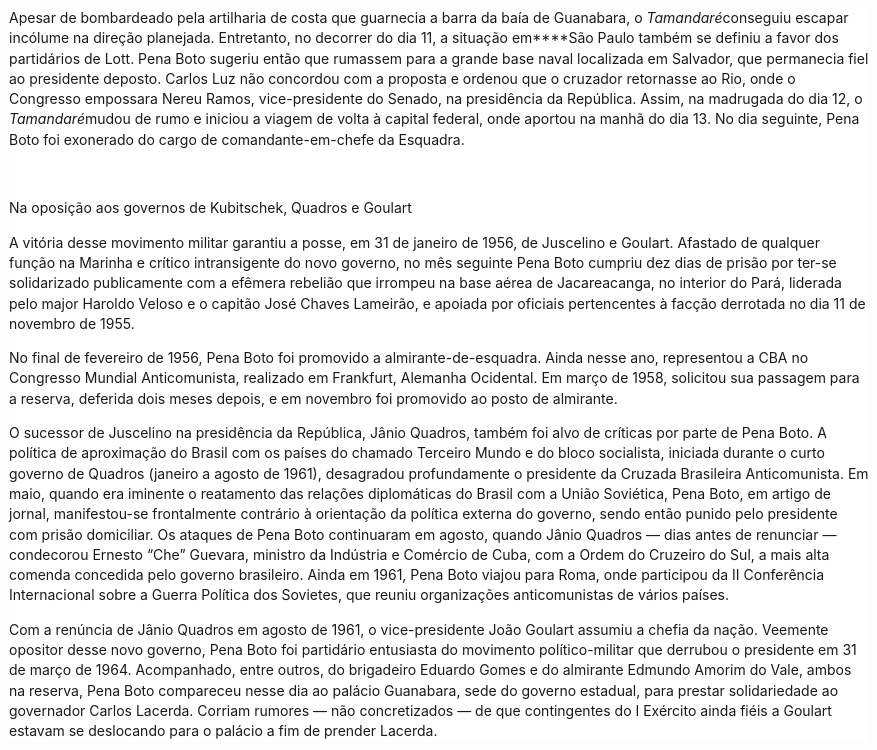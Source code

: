 Apesar de bombardeado pela artilharia de costa que guarnecia a barra da
baía de Guanabara, o *Tamandaré*conseguiu escapar incólume na direção
planejada. Entretanto, no decorrer do dia 11, a situação em****São Paulo
também se definiu a favor dos partidários de Lott. Pena Boto sugeriu
então que rumassem para a grande base naval localizada em Salvador, que
permanecia fiel ao presidente deposto. Carlos Luz não concordou com a
proposta e ordenou que o cruzador retornasse ao Rio, onde o Congresso
empossara Nereu Ramos, vice-presidente do Senado, na presidência da
República. Assim, na madrugada do dia 12, o *Tamandaré*mudou de rumo e
iniciou a viagem de volta à capital federal, onde aportou na manhã do
dia 13. No dia seguinte, Pena Boto foi exonerado do cargo de
comandante-em-chefe da Esquadra.

 

Na oposição aos governos de Kubitschek, Quadros e Goulart

A vitória desse movimento militar garantiu a posse, em 31 de janeiro de
1956, de Juscelino e Goulart. Afastado de qualquer função na Marinha e
crítico intransigente do novo governo, no mês seguinte Pena Boto cumpriu
dez dias de prisão por ter-se solidarizado publicamente com a efêmera
rebelião que irrompeu na base aérea de Jacareacanga, no interior do
Pará, liderada pelo major Haroldo Veloso e o capitão José Chaves
Lameirão, e apoiada por oficiais pertencentes à facção derrotada no dia
11 de novembro de 1955.

No final de fevereiro de 1956, Pena Boto foi promovido a
almirante-de-esquadra. Ainda nesse ano, representou a CBA no Congresso
Mundial Anticomunista, realizado em Frankfurt, Alemanha Ocidental. Em
março de 1958, solicitou sua passagem para a reserva, deferida dois
meses depois, e em novembro foi promovido ao posto de almirante.

O sucessor de Juscelino na presidência da República, Jânio Quadros,
também foi alvo de críticas por parte de Pena Boto. A política de
aproximação do Brasil com os países do chamado Terceiro Mundo e do bloco
socialista, iniciada durante o curto governo de Quadros (janeiro a
agosto de 1961), desagradou profundamente o presidente da Cruzada
Brasileira Anticomunista. Em maio, quando era iminente o reatamento das
relações diplomáticas do Brasil com a União Soviética, Pena Boto, em
artigo de jornal, manifestou-se frontalmente contrário à orientação da
política externa do governo, sendo então punido pelo presidente com
prisão domiciliar. Os ataques de Pena Boto continuaram em agosto, quando
Jânio Quadros — dias antes de renunciar — condecorou Ernesto “Che”
Guevara, ministro da Indústria e Comércio de Cuba, com a Ordem do
Cruzeiro do Sul, a mais alta comenda concedida pelo governo brasileiro.
Ainda em 1961, Pena Boto viajou para Roma, onde participou da II
Conferência Internacional sobre a Guerra Política dos Sovietes, que
reuniu organizações anticomunistas de vários países.

Com a renúncia de Jânio Quadros em agosto de 1961, o vice-presidente
João Goulart assumiu a chefia da nação. Veemente opositor desse novo
governo, Pena Boto foi partidário entusiasta do movimento
político-militar que derrubou o presidente em 31 de março de 1964.
Acompanhado, entre outros, do brigadeiro Eduardo Gomes e do almirante
Edmundo Amorim do Vale, ambos na reserva, Pena Boto compareceu nesse dia
ao palácio Guanabara, sede do governo estadual, para prestar
solidariedade ao governador Carlos Lacerda. Corriam rumores — não
concretizados — de que contingentes do I Exército ainda fiéis a Goulart
estavam se deslocando para o palácio a fim de prender Lacerda.
